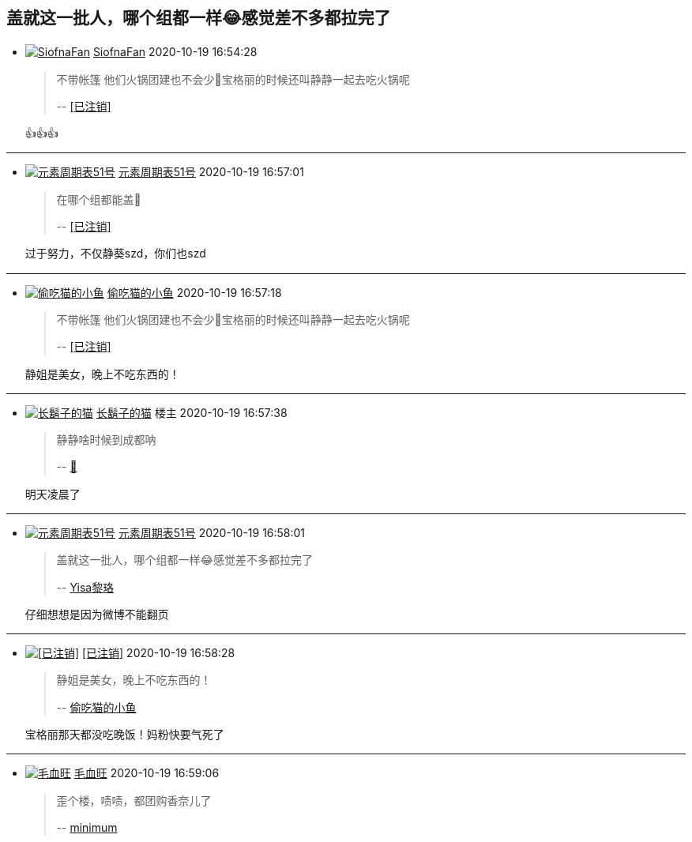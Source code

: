   盖就这一批人，哪个组都一样😂感觉差不多都拉完了  
---
* [![SiofnaFan](../../image/icon/u180076918-2.jpg)](https://www.douban.com/people/180076918/)    [SiofnaFan](https://www.douban.com/people/180076918/)    2020-10-19 16:54:28  
  >不带帐篷 他们火锅团建也不会少🤣宝格丽的时候还叫静静一起去吃火锅呢  
  >
  >-- [[已注销]](https://www.douban.com/people/219008874/)  
  
  👍👍👍  
---
* [![元素周期表51号](../../image/icon/u199280408-3.jpg)](https://www.douban.com/people/199280408/)    [元素周期表51号](https://www.douban.com/people/199280408/)    2020-10-19 16:57:01  
  >在哪个组都能盖🤣  
  >
  >-- [[已注销]](https://www.douban.com/people/219008874/)  
  
  过于努力，不仅静葵szd，你们也szd  
---
* [![偷吃猫的小鱼](../../image/icon/u72681843-2.jpg)](https://www.douban.com/people/72681843/)    [偷吃猫的小鱼](https://www.douban.com/people/72681843/)    2020-10-19 16:57:18  
  >不带帐篷 他们火锅团建也不会少🤣宝格丽的时候还叫静静一起去吃火锅呢  
  >
  >-- [[已注销]](https://www.douban.com/people/219008874/)  
  
  静姐是美女，晚上不吃东西的！  
---
* [![长鬍子的猫](../../image/icon/u123437301-1.jpg)](https://www.douban.com/people/123437301/)    [长鬍子的猫](https://www.douban.com/people/123437301/)    楼主    2020-10-19 16:57:38  
  >静静啥时候到成都呐  
  >
  >-- [🍃](https://www.douban.com/people/207666387/)  
  
  明天凌晨了  
---
* [![元素周期表51号](../../image/icon/u199280408-3.jpg)](https://www.douban.com/people/199280408/)    [元素周期表51号](https://www.douban.com/people/199280408/)    2020-10-19 16:58:01  
  >盖就这一批人，哪个组都一样😂感觉差不多都拉完了  
  >
  >-- [Yisa黎珞](https://www.douban.com/people/217273308/)  
  
  仔细想想是因为微博不能翻页  
---
* [![[已注销]](../../image/icon/user_normal.jpg)](https://www.douban.com/people/219008874/)    [[已注销]](https://www.douban.com/people/219008874/)    2020-10-19 16:58:28  
  >静姐是美女，晚上不吃东西的！  
  >
  >-- [偷吃猫的小鱼](https://www.douban.com/people/72681843/)  
  
  宝格丽那天都没吃晚饭！妈粉快要气死了  
---
* [![毛血旺](../../image/icon/u220344591-1.jpg)](https://www.douban.com/people/220344591/)    [毛血旺](https://www.douban.com/people/220344591/)    2020-10-19 16:59:06  
  >歪个楼，啧啧，都团购香奈儿了  
  >
  >-- [minimum](https://www.douban.com/people/218236166/)  
  